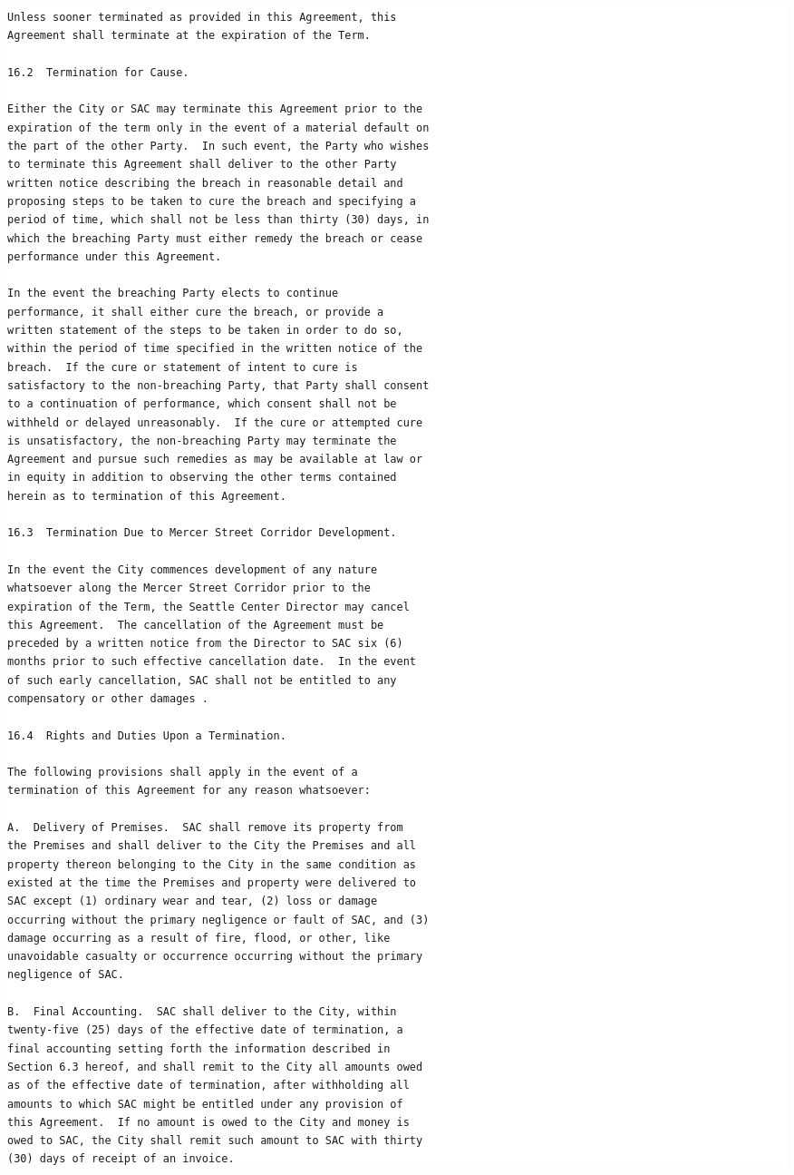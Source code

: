     Unless sooner terminated as provided in this Agreement, this  
    Agreement shall terminate at the expiration of the Term.  
  
    16.2  Termination for Cause.  
  
    Either the City or SAC may terminate this Agreement prior to the  
    expiration of the term only in the event of a material default on  
    the part of the other Party.  In such event, the Party who wishes  
    to terminate this Agreement shall deliver to the other Party  
    written notice describing the breach in reasonable detail and  
    proposing steps to be taken to cure the breach and specifying a  
    period of time, which shall not be less than thirty (30) days, in  
    which the breaching Party must either remedy the breach or cease  
    performance under this Agreement.  
  
    In the event the breaching Party elects to continue  
    performance, it shall either cure the breach, or provide a  
    written statement of the steps to be taken in order to do so,  
    within the period of time specified in the written notice of the  
    breach.  If the cure or statement of intent to cure is  
    satisfactory to the non-breaching Party, that Party shall consent  
    to a continuation of performance, which consent shall not be  
    withheld or delayed unreasonably.  If the cure or attempted cure  
    is unsatisfactory, the non-breaching Party may terminate the  
    Agreement and pursue such remedies as may be available at law or  
    in equity in addition to observing the other terms contained  
    herein as to termination of this Agreement.  
  
    16.3  Termination Due to Mercer Street Corridor Development.  
  
    In the event the City commences development of any nature  
    whatsoever along the Mercer Street Corridor prior to the  
    expiration of the Term, the Seattle Center Director may cancel  
    this Agreement.  The cancellation of the Agreement must be  
    preceded by a written notice from the Director to SAC six (6)  
    months prior to such effective cancellation date.  In the event  
    of such early cancellation, SAC shall not be entitled to any  
    compensatory or other damages .  
  
    16.4  Rights and Duties Upon a Termination.  
  
    The following provisions shall apply in the event of a  
    termination of this Agreement for any reason whatsoever:  
  
    A.  Delivery of Premises.  SAC shall remove its property from  
    the Premises and shall deliver to the City the Premises and all  
    property thereon belonging to the City in the same condition as  
    existed at the time the Premises and property were delivered to  
    SAC except (1) ordinary wear and tear, (2) loss or damage  
    occurring without the primary negligence or fault of SAC, and (3)  
    damage occurring as a result of fire, flood, or other, like  
    unavoidable casualty or occurrence occurring without the primary  
    negligence of SAC.  
  
    B.  Final Accounting.  SAC shall deliver to the City, within  
    twenty-five (25) days of the effective date of termination, a  
    final accounting setting forth the information described in  
    Section 6.3 hereof, and shall remit to the City all amounts owed  
    as of the effective date of termination, after withholding all  
    amounts to which SAC might be entitled under any provision of  
    this Agreement.  If no amount is owed to the City and money is  
    owed to SAC, the City shall remit such amount to SAC with thirty  
    (30) days of receipt of an invoice.  
  
